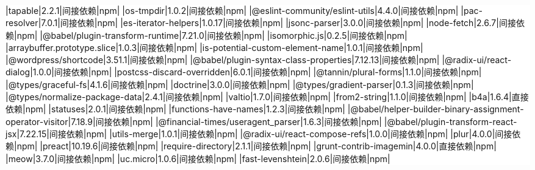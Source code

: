 |tapable|2.2.1|间接依赖|npm|
|os-tmpdir|1.0.2|间接依赖|npm|
|@eslint-community/eslint-utils|4.4.0|间接依赖|npm|
|pac-resolver|7.0.1|间接依赖|npm|
|es-iterator-helpers|1.0.17|间接依赖|npm|
|jsonc-parser|3.0.0|间接依赖|npm|
|node-fetch|2.6.7|间接依赖|npm|
|@babel/plugin-transform-runtime|7.21.0|间接依赖|npm|
|isomorphic.js|0.2.5|间接依赖|npm|
|arraybuffer.prototype.slice|1.0.3|间接依赖|npm|
|is-potential-custom-element-name|1.0.1|间接依赖|npm|
|@wordpress/shortcode|3.51.1|间接依赖|npm|
|@babel/plugin-syntax-class-properties|7.12.13|间接依赖|npm|
|@radix-ui/react-dialog|1.0.0|间接依赖|npm|
|postcss-discard-overridden|6.0.1|间接依赖|npm|
|@tannin/plural-forms|1.1.0|间接依赖|npm|
|@types/graceful-fs|4.1.6|间接依赖|npm|
|doctrine|3.0.0|间接依赖|npm|
|@types/gradient-parser|0.1.3|间接依赖|npm|
|@types/normalize-package-data|2.4.1|间接依赖|npm|
|valtio|1.7.0|间接依赖|npm|
|from2-string|1.1.0|间接依赖|npm|
|b4a|1.6.4|直接依赖|npm|
|statuses|2.0.1|间接依赖|npm|
|functions-have-names|1.2.3|间接依赖|npm|
|@babel/helper-builder-binary-assignment-operator-visitor|7.18.9|间接依赖|npm|
|@financial-times/useragent_parser|1.6.3|间接依赖|npm|
|@babel/plugin-transform-react-jsx|7.22.15|间接依赖|npm|
|utils-merge|1.0.1|间接依赖|npm|
|@radix-ui/react-compose-refs|1.0.0|间接依赖|npm|
|plur|4.0.0|间接依赖|npm|
|preact|10.19.6|间接依赖|npm|
|require-directory|2.1.1|间接依赖|npm|
|grunt-contrib-imagemin|4.0.0|直接依赖|npm|
|meow|3.7.0|间接依赖|npm|
|uc.micro|1.0.6|间接依赖|npm|
|fast-levenshtein|2.0.6|间接依赖|npm|